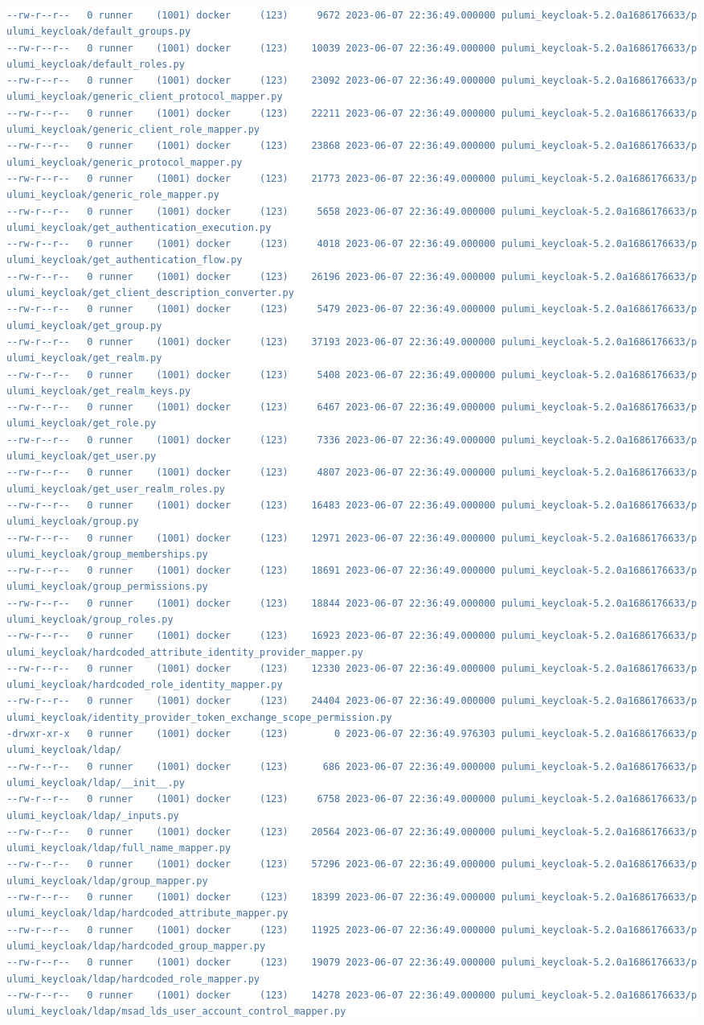 ```diff
--rw-r--r--   0 runner    (1001) docker     (123)     9672 2023-06-07 22:36:49.000000 pulumi_keycloak-5.2.0a1686176633/pulumi_keycloak/default_groups.py
--rw-r--r--   0 runner    (1001) docker     (123)    10039 2023-06-07 22:36:49.000000 pulumi_keycloak-5.2.0a1686176633/pulumi_keycloak/default_roles.py
--rw-r--r--   0 runner    (1001) docker     (123)    23092 2023-06-07 22:36:49.000000 pulumi_keycloak-5.2.0a1686176633/pulumi_keycloak/generic_client_protocol_mapper.py
--rw-r--r--   0 runner    (1001) docker     (123)    22211 2023-06-07 22:36:49.000000 pulumi_keycloak-5.2.0a1686176633/pulumi_keycloak/generic_client_role_mapper.py
--rw-r--r--   0 runner    (1001) docker     (123)    23868 2023-06-07 22:36:49.000000 pulumi_keycloak-5.2.0a1686176633/pulumi_keycloak/generic_protocol_mapper.py
--rw-r--r--   0 runner    (1001) docker     (123)    21773 2023-06-07 22:36:49.000000 pulumi_keycloak-5.2.0a1686176633/pulumi_keycloak/generic_role_mapper.py
--rw-r--r--   0 runner    (1001) docker     (123)     5658 2023-06-07 22:36:49.000000 pulumi_keycloak-5.2.0a1686176633/pulumi_keycloak/get_authentication_execution.py
--rw-r--r--   0 runner    (1001) docker     (123)     4018 2023-06-07 22:36:49.000000 pulumi_keycloak-5.2.0a1686176633/pulumi_keycloak/get_authentication_flow.py
--rw-r--r--   0 runner    (1001) docker     (123)    26196 2023-06-07 22:36:49.000000 pulumi_keycloak-5.2.0a1686176633/pulumi_keycloak/get_client_description_converter.py
--rw-r--r--   0 runner    (1001) docker     (123)     5479 2023-06-07 22:36:49.000000 pulumi_keycloak-5.2.0a1686176633/pulumi_keycloak/get_group.py
--rw-r--r--   0 runner    (1001) docker     (123)    37193 2023-06-07 22:36:49.000000 pulumi_keycloak-5.2.0a1686176633/pulumi_keycloak/get_realm.py
--rw-r--r--   0 runner    (1001) docker     (123)     5408 2023-06-07 22:36:49.000000 pulumi_keycloak-5.2.0a1686176633/pulumi_keycloak/get_realm_keys.py
--rw-r--r--   0 runner    (1001) docker     (123)     6467 2023-06-07 22:36:49.000000 pulumi_keycloak-5.2.0a1686176633/pulumi_keycloak/get_role.py
--rw-r--r--   0 runner    (1001) docker     (123)     7336 2023-06-07 22:36:49.000000 pulumi_keycloak-5.2.0a1686176633/pulumi_keycloak/get_user.py
--rw-r--r--   0 runner    (1001) docker     (123)     4807 2023-06-07 22:36:49.000000 pulumi_keycloak-5.2.0a1686176633/pulumi_keycloak/get_user_realm_roles.py
--rw-r--r--   0 runner    (1001) docker     (123)    16483 2023-06-07 22:36:49.000000 pulumi_keycloak-5.2.0a1686176633/pulumi_keycloak/group.py
--rw-r--r--   0 runner    (1001) docker     (123)    12971 2023-06-07 22:36:49.000000 pulumi_keycloak-5.2.0a1686176633/pulumi_keycloak/group_memberships.py
--rw-r--r--   0 runner    (1001) docker     (123)    18691 2023-06-07 22:36:49.000000 pulumi_keycloak-5.2.0a1686176633/pulumi_keycloak/group_permissions.py
--rw-r--r--   0 runner    (1001) docker     (123)    18844 2023-06-07 22:36:49.000000 pulumi_keycloak-5.2.0a1686176633/pulumi_keycloak/group_roles.py
--rw-r--r--   0 runner    (1001) docker     (123)    16923 2023-06-07 22:36:49.000000 pulumi_keycloak-5.2.0a1686176633/pulumi_keycloak/hardcoded_attribute_identity_provider_mapper.py
--rw-r--r--   0 runner    (1001) docker     (123)    12330 2023-06-07 22:36:49.000000 pulumi_keycloak-5.2.0a1686176633/pulumi_keycloak/hardcoded_role_identity_mapper.py
--rw-r--r--   0 runner    (1001) docker     (123)    24404 2023-06-07 22:36:49.000000 pulumi_keycloak-5.2.0a1686176633/pulumi_keycloak/identity_provider_token_exchange_scope_permission.py
-drwxr-xr-x   0 runner    (1001) docker     (123)        0 2023-06-07 22:36:49.976303 pulumi_keycloak-5.2.0a1686176633/pulumi_keycloak/ldap/
--rw-r--r--   0 runner    (1001) docker     (123)      686 2023-06-07 22:36:49.000000 pulumi_keycloak-5.2.0a1686176633/pulumi_keycloak/ldap/__init__.py
--rw-r--r--   0 runner    (1001) docker     (123)     6758 2023-06-07 22:36:49.000000 pulumi_keycloak-5.2.0a1686176633/pulumi_keycloak/ldap/_inputs.py
--rw-r--r--   0 runner    (1001) docker     (123)    20564 2023-06-07 22:36:49.000000 pulumi_keycloak-5.2.0a1686176633/pulumi_keycloak/ldap/full_name_mapper.py
--rw-r--r--   0 runner    (1001) docker     (123)    57296 2023-06-07 22:36:49.000000 pulumi_keycloak-5.2.0a1686176633/pulumi_keycloak/ldap/group_mapper.py
--rw-r--r--   0 runner    (1001) docker     (123)    18399 2023-06-07 22:36:49.000000 pulumi_keycloak-5.2.0a1686176633/pulumi_keycloak/ldap/hardcoded_attribute_mapper.py
--rw-r--r--   0 runner    (1001) docker     (123)    11925 2023-06-07 22:36:49.000000 pulumi_keycloak-5.2.0a1686176633/pulumi_keycloak/ldap/hardcoded_group_mapper.py
--rw-r--r--   0 runner    (1001) docker     (123)    19079 2023-06-07 22:36:49.000000 pulumi_keycloak-5.2.0a1686176633/pulumi_keycloak/ldap/hardcoded_role_mapper.py
--rw-r--r--   0 runner    (1001) docker     (123)    14278 2023-06-07 22:36:49.000000 pulumi_keycloak-5.2.0a1686176633/pulumi_keycloak/ldap/msad_lds_user_account_control_mapper.py
```